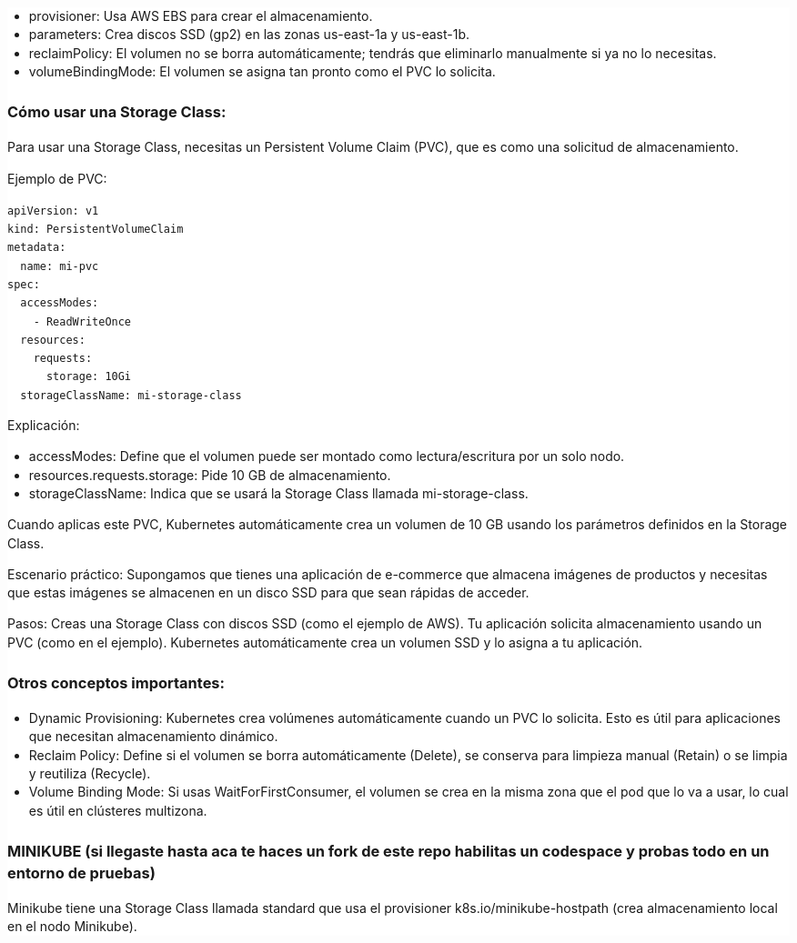 * provisioner: Usa AWS EBS para crear el almacenamiento.
* parameters: Crea discos SSD (gp2) en las zonas us-east-1a y us-east-1b.
* reclaimPolicy: El volumen no se borra automáticamente; tendrás que eliminarlo manualmente si ya no lo necesitas.
* volumeBindingMode: El volumen se asigna tan pronto como el PVC lo solicita.

### Cómo usar una Storage Class:
Para usar una Storage Class, necesitas un Persistent Volume Claim (PVC), que es como una solicitud de almacenamiento.

Ejemplo de PVC:
```
apiVersion: v1
kind: PersistentVolumeClaim
metadata:
  name: mi-pvc
spec:
  accessModes:
    - ReadWriteOnce
  resources:
    requests:
      storage: 10Gi
  storageClassName: mi-storage-class
```

Explicación:

* accessModes: Define que el volumen puede ser montado como lectura/escritura por un solo nodo.
* resources.requests.storage: Pide 10 GB de almacenamiento.
* storageClassName: Indica que se usará la Storage Class llamada mi-storage-class.

Cuando aplicas este PVC, Kubernetes automáticamente crea un volumen de 10 GB usando los parámetros definidos en la Storage Class.

Escenario práctico:
Supongamos que tienes una aplicación de e-commerce que almacena imágenes de productos y necesitas que estas imágenes se almacenen en un disco SSD para que sean rápidas de acceder.

Pasos:
Creas una Storage Class con discos SSD (como el ejemplo de AWS).
Tu aplicación solicita almacenamiento usando un PVC (como en el ejemplo).
Kubernetes automáticamente crea un volumen SSD y lo asigna a tu aplicación.

### Otros conceptos importantes:
* Dynamic Provisioning: Kubernetes crea volúmenes automáticamente cuando un PVC lo solicita. Esto es útil para aplicaciones que necesitan almacenamiento dinámico.
* Reclaim Policy: Define si el volumen se borra automáticamente (Delete), se conserva para limpieza manual (Retain) o se limpia y reutiliza (Recycle).
* Volume Binding Mode: Si usas WaitForFirstConsumer, el volumen se crea en la misma zona que el pod que lo va a usar, lo cual es útil en clústeres multizona.

### MINIKUBE (si llegaste hasta aca te haces un fork de este repo habilitas un codespace y probas todo en un entorno de pruebas)
Minikube tiene una Storage Class llamada standard que usa el provisioner k8s.io/minikube-hostpath (crea almacenamiento local en el nodo Minikube).
